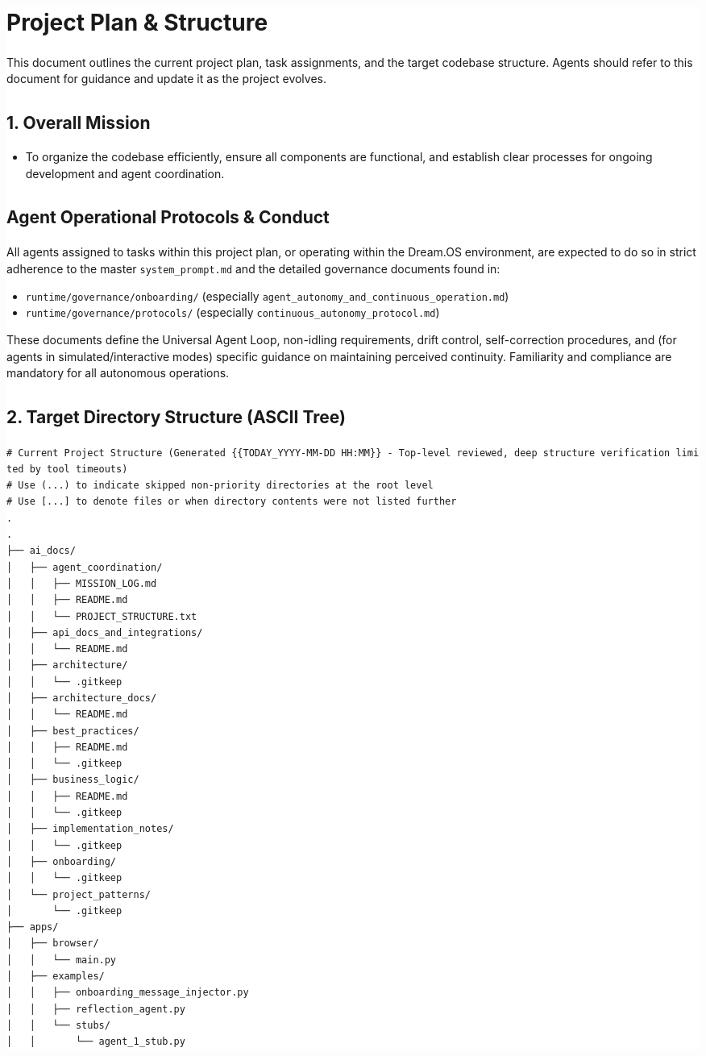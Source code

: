 # Project Plan & Structure

This document outlines the current project plan, task assignments, and the target codebase structure. Agents should refer to this document for guidance and update it as the project evolves.

## 1. Overall Mission

- To organize the codebase efficiently, ensure all components are functional, and establish clear processes for ongoing development and agent coordination.

## Agent Operational Protocols & Conduct

All agents assigned to tasks within this project plan, or operating within the Dream.OS environment, are expected to do so in strict adherence to the master `system_prompt.md` and the detailed governance documents found in:

*   `runtime/governance/onboarding/` (especially `agent_autonomy_and_continuous_operation.md`)
*   `runtime/governance/protocols/` (especially `continuous_autonomy_protocol.md`)

These documents define the Universal Agent Loop, non-idling requirements, drift control, self-correction procedures, and (for agents in simulated/interactive modes) specific guidance on maintaining perceived continuity. Familiarity and compliance are mandatory for all autonomous operations.

## 2. Target Directory Structure (ASCII Tree)

```text
# Current Project Structure (Generated {{TODAY_YYYY-MM-DD HH:MM}} - Top-level reviewed, deep structure verification limited by tool timeouts)
# Use (...) to indicate skipped non-priority directories at the root level
# Use [...] to denote files or when directory contents were not listed further
.
.
├── ai_docs/
│   ├── agent_coordination/
│   │   ├── MISSION_LOG.md
│   │   ├── README.md
│   │   └── PROJECT_STRUCTURE.txt
│   ├── api_docs_and_integrations/
│   │   └── README.md
│   ├── architecture/
│   │   └── .gitkeep
│   ├── architecture_docs/
│   │   └── README.md
│   ├── best_practices/
│   │   ├── README.md
│   │   └── .gitkeep
│   ├── business_logic/
│   │   ├── README.md
│   │   └── .gitkeep
│   ├── implementation_notes/
│   │   └── .gitkeep
│   ├── onboarding/
│   │   └── .gitkeep
│   └── project_patterns/
│       └── .gitkeep
├── apps/
│   ├── browser/
│   │   └── main.py
│   ├── examples/
│   │   ├── onboarding_message_injector.py
│   │   ├── reflection_agent.py
│   │   └── stubs/
│   │       └── agent_1_stub.py
```